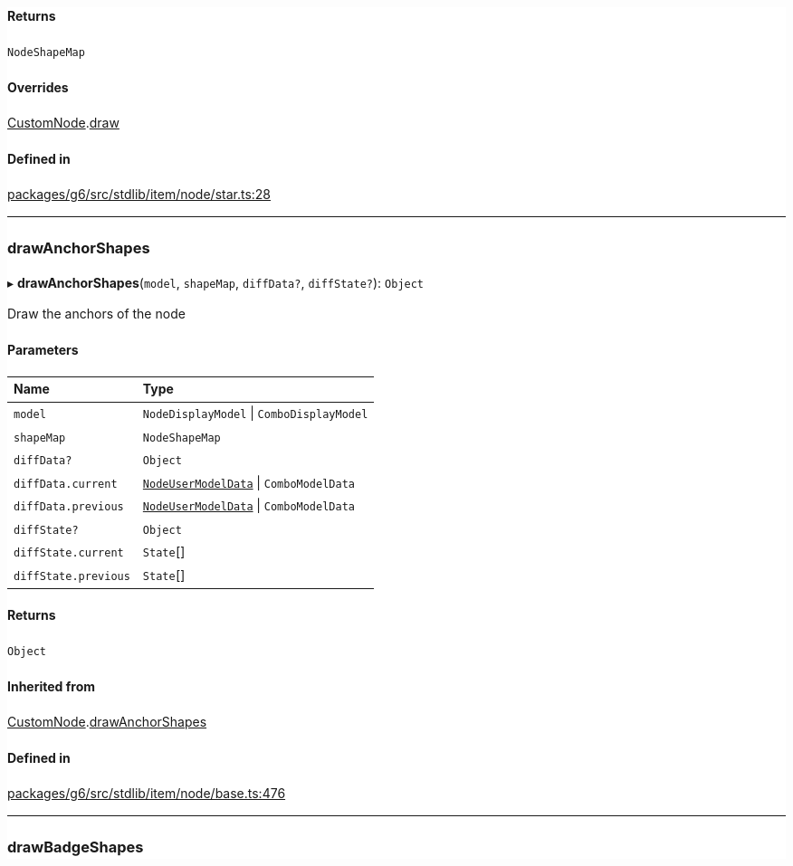 #### Returns

`NodeShapeMap`

#### Overrides

[CustomNode](CustomNode.md).[draw](CustomNode.md#draw)

#### Defined in

[packages/g6/src/stdlib/item/node/star.ts:28](https://github.com/antvis/G6/blob/4b803837a5/packages/g6/src/stdlib/item/node/star.ts#L28)

___

### drawAnchorShapes

▸ **drawAnchorShapes**(`model`, `shapeMap`, `diffData?`, `diffState?`): `Object`

Draw the anchors of the node

#### Parameters

| Name | Type |
| :------ | :------ |
| `model` | `NodeDisplayModel` \| `ComboDisplayModel` |
| `shapeMap` | `NodeShapeMap` |
| `diffData?` | `Object` |
| `diffData.current` | [`NodeUserModelData`](../../interfaces/item/NodeUserModelData.md) \| `ComboModelData` |
| `diffData.previous` | [`NodeUserModelData`](../../interfaces/item/NodeUserModelData.md) \| `ComboModelData` |
| `diffState?` | `Object` |
| `diffState.current` | `State`[] |
| `diffState.previous` | `State`[] |

#### Returns

`Object`

#### Inherited from

[CustomNode](CustomNode.md).[drawAnchorShapes](CustomNode.md#drawanchorshapes)

#### Defined in

[packages/g6/src/stdlib/item/node/base.ts:476](https://github.com/antvis/G6/blob/4b803837a5/packages/g6/src/stdlib/item/node/base.ts#L476)

___

### drawBadgeShapes
